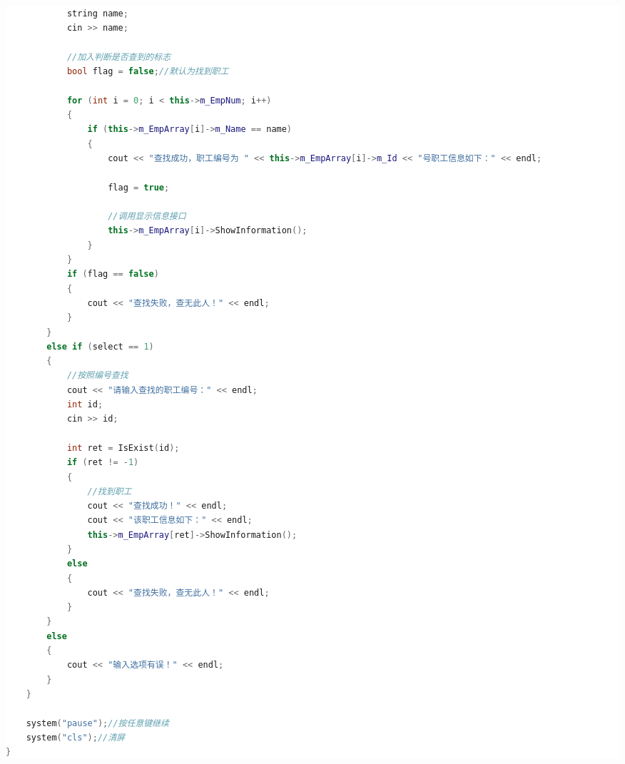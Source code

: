 ```c++
			string name;
			cin >> name;

			//加入判断是否查到的标志
			bool flag = false;//默认为找到职工

			for (int i = 0; i < this->m_EmpNum; i++)
			{
				if (this->m_EmpArray[i]->m_Name == name)
				{
					cout << "查找成功，职工编号为 " << this->m_EmpArray[i]->m_Id << "号职工信息如下：" << endl;

					flag = true;
					
					//调用显示信息接口
					this->m_EmpArray[i]->ShowInformation();
				}
			}
			if (flag == false)
			{
				cout << "查找失败，查无此人！" << endl;
			}
		}
		else if (select == 1)
		{
			//按照编号查找
			cout << "请输入查找的职工编号：" << endl;
			int id;
			cin >> id;

			int ret = IsExist(id);
			if (ret != -1)
			{
				//找到职工
				cout << "查找成功！" << endl;
				cout << "该职工信息如下：" << endl;
				this->m_EmpArray[ret]->ShowInformation();
			}
			else
			{
				cout << "查找失败，查无此人！" << endl;
			}
		}
		else
		{
			cout << "输入选项有误！" << endl;
		}
	}

	system("pause");//按任意键继续
	system("cls");//清屏
}
```
